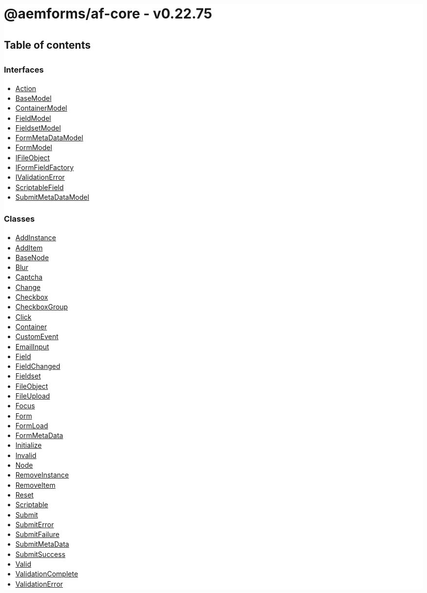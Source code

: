 # @aemforms/af-core - v0.22.75

## Table of contents

### Interfaces

- [Action](interfaces/Action.md)
- [BaseModel](interfaces/BaseModel.md)
- [ContainerModel](interfaces/ContainerModel.md)
- [FieldModel](interfaces/FieldModel.md)
- [FieldsetModel](interfaces/FieldsetModel.md)
- [FormMetaDataModel](interfaces/FormMetaDataModel.md)
- [FormModel](interfaces/FormModel.md)
- [IFileObject](interfaces/IFileObject.md)
- [IFormFieldFactory](interfaces/IFormFieldFactory.md)
- [IValidationError](interfaces/IValidationError.md)
- [ScriptableField](interfaces/ScriptableField.md)
- [SubmitMetaDataModel](interfaces/SubmitMetaDataModel.md)

### Classes

- [AddInstance](classes/AddInstance.md)
- [AddItem](classes/AddItem.md)
- [BaseNode](classes/BaseNode.md)
- [Blur](classes/Blur.md)
- [Captcha](classes/Captcha.md)
- [Change](classes/Change.md)
- [Checkbox](classes/Checkbox.md)
- [CheckboxGroup](classes/CheckboxGroup.md)
- [Click](classes/Click.md)
- [Container](classes/Container.md)
- [CustomEvent](classes/CustomEvent.md)
- [EmailInput](classes/EmailInput.md)
- [Field](classes/Field.md)
- [FieldChanged](classes/FieldChanged.md)
- [Fieldset](classes/Fieldset.md)
- [FileObject](classes/FileObject.md)
- [FileUpload](classes/FileUpload.md)
- [Focus](classes/Focus.md)
- [Form](classes/Form.md)
- [FormLoad](classes/FormLoad.md)
- [FormMetaData](classes/FormMetaData.md)
- [Initialize](classes/Initialize.md)
- [Invalid](classes/Invalid.md)
- [Node](classes/Node.md)
- [RemoveInstance](classes/RemoveInstance.md)
- [RemoveItem](classes/RemoveItem.md)
- [Reset](classes/Reset.md)
- [Scriptable](classes/Scriptable.md)
- [Submit](classes/Submit.md)
- [SubmitError](classes/SubmitError.md)
- [SubmitFailure](classes/SubmitFailure.md)
- [SubmitMetaData](classes/SubmitMetaData.md)
- [SubmitSuccess](classes/SubmitSuccess.md)
- [Valid](classes/Valid.md)
- [ValidationComplete](classes/ValidationComplete.md)
- [ValidationError](classes/ValidationError.md)
